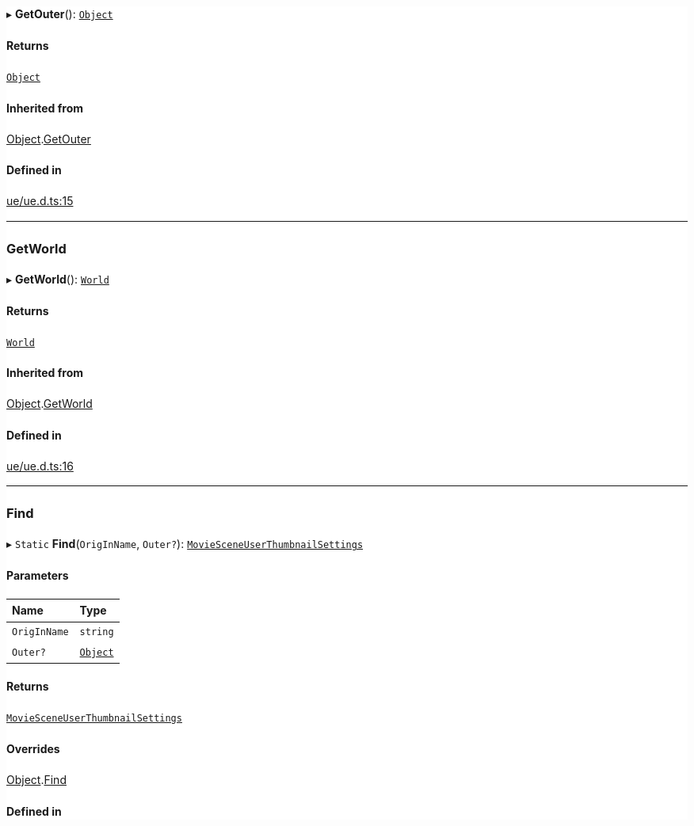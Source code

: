 ▸ **GetOuter**(): [`Object`](ue_ue.Object.md)

#### Returns

[`Object`](ue_ue.Object.md)

#### Inherited from

[Object](ue_ue.Object.md).[GetOuter](ue_ue.Object.md#getouter)

#### Defined in

[ue/ue.d.ts:15](https://github.com/YugMetaverse/yug_typings/blob/b7d9b19/ue/ue.d.ts#L15)

___

### GetWorld

▸ **GetWorld**(): [`World`](ue_ue.World.md)

#### Returns

[`World`](ue_ue.World.md)

#### Inherited from

[Object](ue_ue.Object.md).[GetWorld](ue_ue.Object.md#getworld)

#### Defined in

[ue/ue.d.ts:16](https://github.com/YugMetaverse/yug_typings/blob/b7d9b19/ue/ue.d.ts#L16)

___

### Find

▸ `Static` **Find**(`OrigInName`, `Outer?`): [`MovieSceneUserThumbnailSettings`](ue_ue.MovieSceneUserThumbnailSettings.md)

#### Parameters

| Name | Type |
| :------ | :------ |
| `OrigInName` | `string` |
| `Outer?` | [`Object`](ue_ue.Object.md) |

#### Returns

[`MovieSceneUserThumbnailSettings`](ue_ue.MovieSceneUserThumbnailSettings.md)

#### Overrides

[Object](ue_ue.Object.md).[Find](ue_ue.Object.md#find)

#### Defined in
